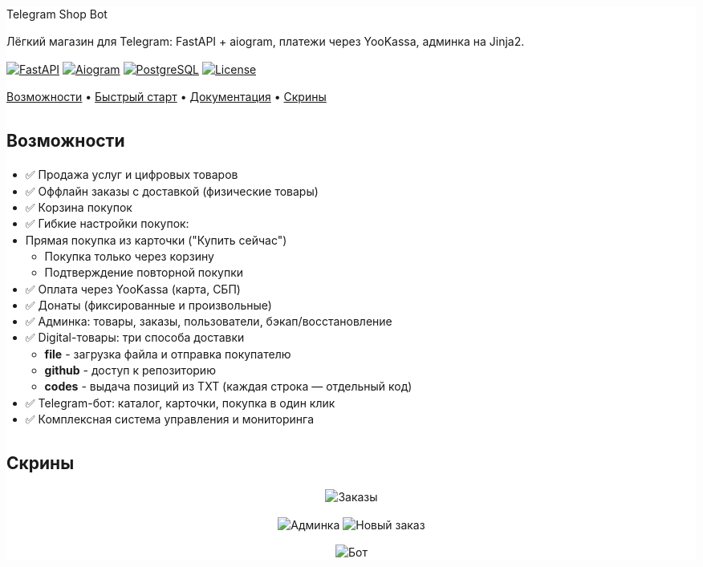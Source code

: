 <div align="center>

# Telegram Shop Bot

Лёгкий магазин для Telegram: FastAPI + aiogram, платежи через YooKassa, админка на Jinja2.

[![FastAPI](https://img.shields.io/badge/FastAPI-0.115+-009688?logo=fastapi&logoColor=white)](https://fastapi.tiangolo.com/)
[![Aiogram](https://img.shields.io/badge/aiogram-3.x-2CA5E0?logo=telegram&logoColor=white)](https://docs.aiogram.dev/)
[![PostgreSQL](https://img.shields.io/badge/Postgres-16-336791?logo=postgresql&logoColor=white)](https://www.postgresql.org/)
[![License](https://img.shields.io/badge/license-MIT-blue.svg)](LICENSE)

[Возможности](#возможности) • [Быстрый старт](#быстрый-старт-docker) • [Документация](#документация) • [Скрины](#скрины)

</div>

## Возможности

- ✅ Продажа услуг и цифровых товаров
- ✅ Оффлайн заказы с доставкой (физические товары)
- ✅ Корзина покупок
- ✅ Гибкие настройки покупок:
 - Прямая покупка из карточки ("Купить сейчас")
    - Покупка только через корзину
    - Подтверждение повторной покупки
- ✅ Оплата через YooKassa (карта, СБП)
- ✅ Донаты (фиксированные и произвольные)
- ✅ Админка: товары, заказы, пользователи, бэкап/восстановление
- ✅ Digital-товары: три способа доставки
    - **file** - загрузка файла и отправка покупателю
    - **github** - доступ к репозиторию
    - **codes** - выдача позиций из TXT (каждая строка — отдельный код)
- ✅ Telegram-бот: каталог, карточки, покупка в один клик
- ✅ Комплексная система управления и мониторинга

## Скрины

<p align="center">
  <img src="docs/orders.png" alt="Заказы" width="480" />
</p>
<p align="center">
  <img src="docs/admin.png" alt="Админка" width="320" />
  <img src="docs/new-item.png" alt="Новый заказ" width="320" />
</p>
<p align="center">
  <img src="docs/bot.png" alt="Бот" width="240" />
</p>
